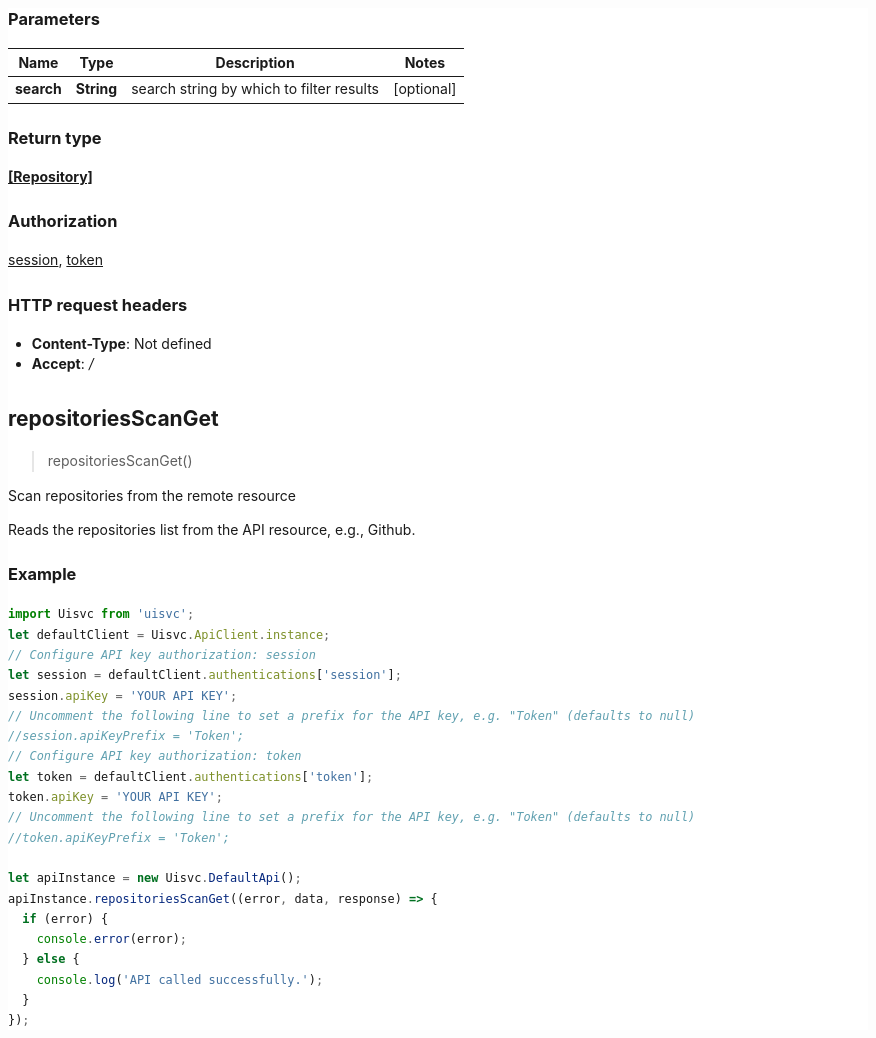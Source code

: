 ### Parameters


Name | Type | Description  | Notes
------------- | ------------- | ------------- | -------------
 **search** | **String**| search string by which to filter results | [optional] 

### Return type

[**[Repository]**](Repository.md)

### Authorization

[session](../README.md#session), [token](../README.md#token)

### HTTP request headers

- **Content-Type**: Not defined
- **Accept**: */*


## repositoriesScanGet

> repositoriesScanGet()

Scan repositories from the remote resource

Reads the repositories list from the API resource, e.g., Github.

### Example

```javascript
import Uisvc from 'uisvc';
let defaultClient = Uisvc.ApiClient.instance;
// Configure API key authorization: session
let session = defaultClient.authentications['session'];
session.apiKey = 'YOUR API KEY';
// Uncomment the following line to set a prefix for the API key, e.g. "Token" (defaults to null)
//session.apiKeyPrefix = 'Token';
// Configure API key authorization: token
let token = defaultClient.authentications['token'];
token.apiKey = 'YOUR API KEY';
// Uncomment the following line to set a prefix for the API key, e.g. "Token" (defaults to null)
//token.apiKeyPrefix = 'Token';

let apiInstance = new Uisvc.DefaultApi();
apiInstance.repositoriesScanGet((error, data, response) => {
  if (error) {
    console.error(error);
  } else {
    console.log('API called successfully.');
  }
});
```
